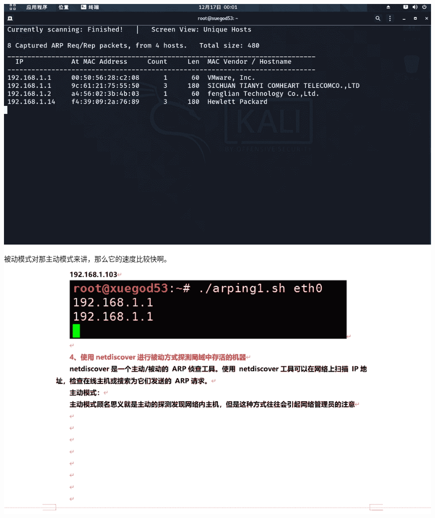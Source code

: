 ![](img/7a049b2c585e3d9d5b16d868a92934ee_33.png)

被动模式对那主动模式来讲，那么它的速度比较快啊。

![](img/7a049b2c585e3d9d5b16d868a92934ee_35.png)
